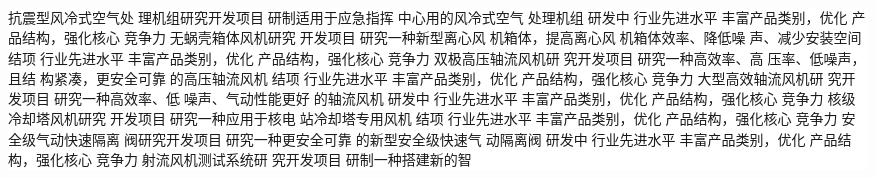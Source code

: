 抗震型风冷式空气处
理机组研究开发项目
研制适用于应急指挥
中心用的风冷式空气
处理机组
研发中
行业先进水平
丰富产品类别，优化
产品结构，强化核心
竞争力
无蜗壳箱体风机研究
开发项目
研究一种新型离心风
机箱体，提高离心风
机箱体效率、降低噪
声、减少安装空间
结项
行业先进水平
丰富产品类别，优化
产品结构，强化核心
竞争力
双极高压轴流风机研
究开发项目
研究一种高效率、高
压率、低噪声，且结
构紧凑，更安全可靠
的高压轴流风机
结项
行业先进水平
丰富产品类别，优化
产品结构，强化核心
竞争力
大型高效轴流风机研
究开发项目
研究一种高效率、低
噪声、气动性能更好
的轴流风机
研发中
行业先进水平
丰富产品类别，优化
产品结构，强化核心
竞争力
核级冷却塔风机研究
开发项目
研究一种应用于核电
站冷却塔专用风机
结项
行业先进水平
丰富产品类别，优化
产品结构，强化核心
竞争力
安全级气动快速隔离
阀研究开发项目
研究一种更安全可靠
的新型安全级快速气
动隔离阀
研发中
行业先进水平
丰富产品类别，优化
产品结构，强化核心
竞争力
射流风机测试系统研
究开发项目
研制一种搭建新的智